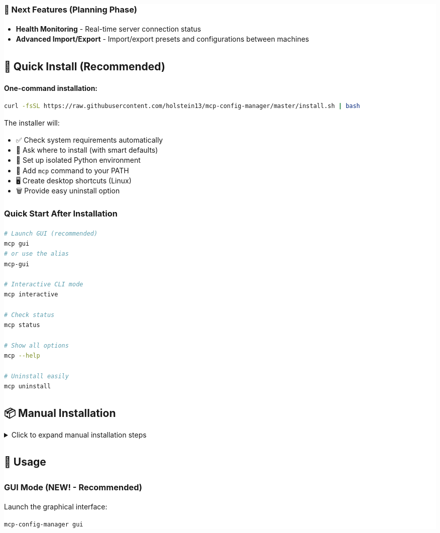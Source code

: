 ### 🚧 Next Features (Planning Phase)
- **Health Monitoring** - Real-time server connection status
- **Advanced Import/Export** - Import/export presets and configurations between machines

## 🚀 Quick Install (Recommended)

**One-command installation:**

```bash
curl -fsSL https://raw.githubusercontent.com/holstein13/mcp-config-manager/master/install.sh | bash
```

The installer will:
- ✅ Check system requirements automatically
- 📁 Ask where to install (with smart defaults)
- 🐍 Set up isolated Python environment
- 🔗 Add `mcp` command to your PATH
- 🖥️ Create desktop shortcuts (Linux)
- 🗑️ Provide easy uninstall option

### Quick Start After Installation

```bash
# Launch GUI (recommended)
mcp gui
# or use the alias
mcp-gui

# Interactive CLI mode
mcp interactive

# Check status
mcp status

# Show all options
mcp --help

# Uninstall easily
mcp uninstall
```

## 📦 Manual Installation

<details><summary>Click to expand manual installation steps</summary></details>

## 🚀 Usage

### GUI Mode (NEW! - Recommended)
Launch the graphical interface:

```bash
mcp-config-manager gui
```
